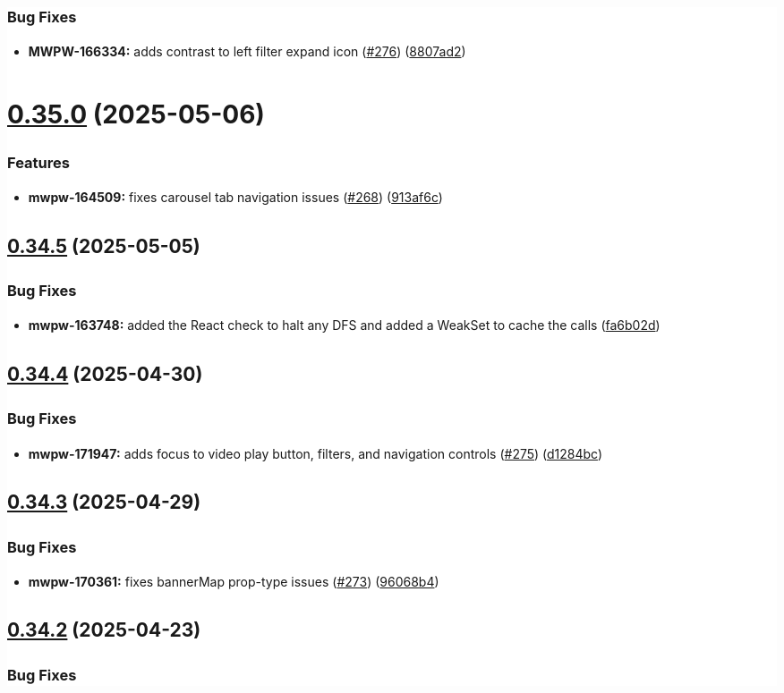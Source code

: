 
### Bug Fixes

* **MWPW-166334:** adds contrast to left filter expand icon ([#276](https://github.com/adobecom/caas/issues/276)) ([8807ad2](https://github.com/adobecom/caas/commit/8807ad287c589b2f809f138346a356ea89fb13c7))

# [0.35.0](https://github.com/adobecom/caas/compare/0.34.5...0.35.0) (2025-05-06)


### Features

* **mwpw-164509:** fixes carousel tab navigation issues ([#268](https://github.com/adobecom/caas/issues/268)) ([913af6c](https://github.com/adobecom/caas/commit/913af6c032c46bcac8793ecbbac9755de5f2bd22))

## [0.34.5](https://github.com/adobecom/caas/compare/0.34.4...0.34.5) (2025-05-05)


### Bug Fixes

* **mwpw-163748:** added the React check to halt any DFS and added a WeakSet to cache the  calls ([fa6b02d](https://github.com/adobecom/caas/commit/fa6b02d03d620c9f4223d2434119e1179b518d63))

## [0.34.4](https://github.com/adobecom/caas/compare/0.34.3...0.34.4) (2025-04-30)


### Bug Fixes

* **mwpw-171947:** adds focus to video play button, filters, and navigation controls ([#275](https://github.com/adobecom/caas/issues/275)) ([d1284bc](https://github.com/adobecom/caas/commit/d1284bcb45f48bd33eefac227938b08ccf095eba))

## [0.34.3](https://github.com/adobecom/caas/compare/0.34.2...0.34.3) (2025-04-29)


### Bug Fixes

* **mwpw-170361:** fixes bannerMap prop-type issues ([#273](https://github.com/adobecom/caas/issues/273)) ([96068b4](https://github.com/adobecom/caas/commit/96068b4f0e768b8a701e1b0be556d2b0178e4cb4))

## [0.34.2](https://github.com/adobecom/caas/compare/0.34.1...0.34.2) (2025-04-23)


### Bug Fixes

